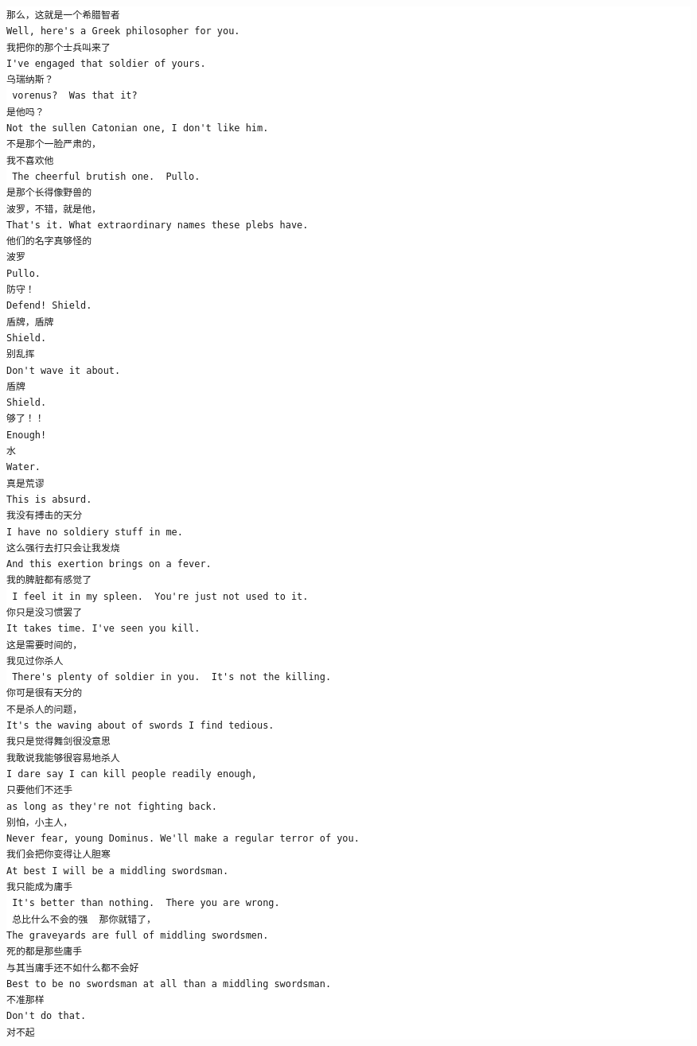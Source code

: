 	那么，这就是一个希腊智者
	Well, here's a Greek philosopher for you.
	我把你的那个士兵叫来了
	I've engaged that soldier of yours.
	乌瑞纳斯？
	 vorenus?  Was that it?
	是他吗？
	Not the sullen Catonian one, I don't like him.
	不是那个一脸严肃的，
	我不喜欢他
	 The cheerful brutish one.  Pullo.
	是那个长得像野兽的
	波罗，不错，就是他，
	That's it. What extraordinary names these plebs have.
	他们的名字真够怪的
	波罗
	Pullo.
	防守！
	Defend! Shield.
	盾牌，盾牌
	Shield.
	别乱挥
	Don't wave it about.
	盾牌
	Shield.
	够了！！
	Enough!
	水
	Water.
	真是荒谬
	This is absurd.
	我没有搏击的天分
	I have no soldiery stuff in me.
	这么强行去打只会让我发烧
	And this exertion brings on a fever.
	我的脾脏都有感觉了
	 I feel it in my spleen.  You're just not used to it.
	你只是没习惯罢了
	It takes time. I've seen you kill.
	这是需要时间的，
	我见过你杀人
	 There's plenty of soldier in you.  It's not the killing.
	你可是很有天分的
	不是杀人的问题，
	It's the waving about of swords I find tedious.
	我只是觉得舞剑很没意思
	我敢说我能够很容易地杀人
	I dare say I can kill people readily enough,
	只要他们不还手
	as long as they're not fighting back.
	别怕，小主人，
	Never fear, young Dominus. We'll make a regular terror of you.
	我们会把你变得让人胆寒
	At best I will be a middling swordsman.
	我只能成为庸手
	 It's better than nothing.  There you are wrong.
	 总比什么不会的强  那你就错了，
	The graveyards are full of middling swordsmen.
	死的都是那些庸手
	与其当庸手还不如什么都不会好
	Best to be no swordsman at all than a middling swordsman.
	不准那样
	Don't do that.
	对不起